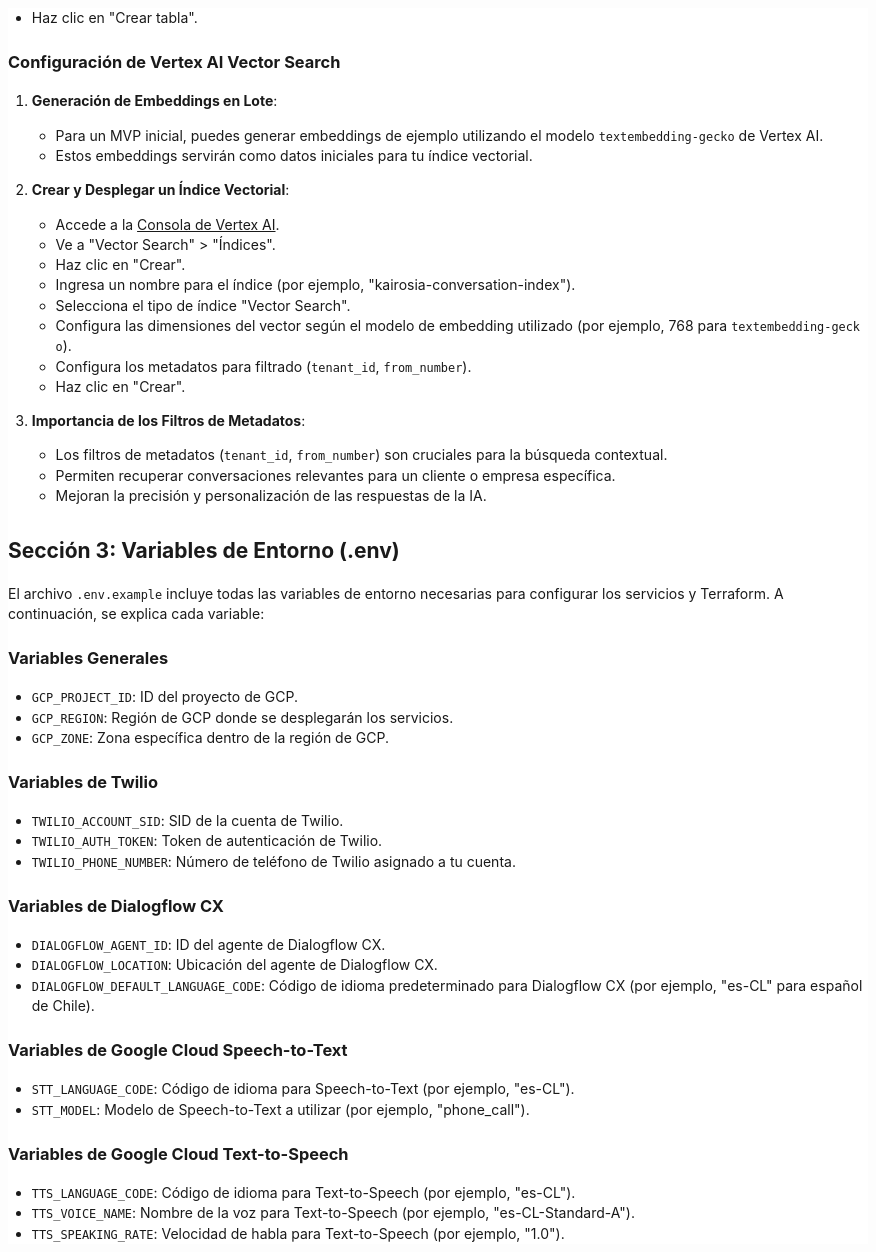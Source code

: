    - Haz clic en "Crear tabla".

### Configuración de Vertex AI Vector Search

1. **Generación de Embeddings en Lote**:
   - Para un MVP inicial, puedes generar embeddings de ejemplo utilizando el modelo `textembedding-gecko` de Vertex AI.
   - Estos embeddings servirán como datos iniciales para tu índice vectorial.

2. **Crear y Desplegar un Índice Vectorial**:
   - Accede a la [Consola de Vertex AI](https://console.cloud.google.com/vertex-ai).
   - Ve a "Vector Search" > "Índices".
   - Haz clic en "Crear".
   - Ingresa un nombre para el índice (por ejemplo, "kairosia-conversation-index").
   - Selecciona el tipo de índice "Vector Search".
   - Configura las dimensiones del vector según el modelo de embedding utilizado (por ejemplo, 768 para `textembedding-gecko`).
   - Configura los metadatos para filtrado (`tenant_id`, `from_number`).
   - Haz clic en "Crear".

3. **Importancia de los Filtros de Metadatos**:
   - Los filtros de metadatos (`tenant_id`, `from_number`) son cruciales para la búsqueda contextual.
   - Permiten recuperar conversaciones relevantes para un cliente o empresa específica.
   - Mejoran la precisión y personalización de las respuestas de la IA.

## Sección 3: Variables de Entorno (.env)

El archivo `.env.example` incluye todas las variables de entorno necesarias para configurar los servicios y Terraform. A continuación, se explica cada variable:

### Variables Generales
- `GCP_PROJECT_ID`: ID del proyecto de GCP.
- `GCP_REGION`: Región de GCP donde se desplegarán los servicios.
- `GCP_ZONE`: Zona específica dentro de la región de GCP.

### Variables de Twilio
- `TWILIO_ACCOUNT_SID`: SID de la cuenta de Twilio.
- `TWILIO_AUTH_TOKEN`: Token de autenticación de Twilio.
- `TWILIO_PHONE_NUMBER`: Número de teléfono de Twilio asignado a tu cuenta.

### Variables de Dialogflow CX
- `DIALOGFLOW_AGENT_ID`: ID del agente de Dialogflow CX.
- `DIALOGFLOW_LOCATION`: Ubicación del agente de Dialogflow CX.
- `DIALOGFLOW_DEFAULT_LANGUAGE_CODE`: Código de idioma predeterminado para Dialogflow CX (por ejemplo, "es-CL" para español de Chile).

### Variables de Google Cloud Speech-to-Text
- `STT_LANGUAGE_CODE`: Código de idioma para Speech-to-Text (por ejemplo, "es-CL").
- `STT_MODEL`: Modelo de Speech-to-Text a utilizar (por ejemplo, "phone_call").

### Variables de Google Cloud Text-to-Speech
- `TTS_LANGUAGE_CODE`: Código de idioma para Text-to-Speech (por ejemplo, "es-CL").
- `TTS_VOICE_NAME`: Nombre de la voz para Text-to-Speech (por ejemplo, "es-CL-Standard-A").
- `TTS_SPEAKING_RATE`: Velocidad de habla para Text-to-Speech (por ejemplo, "1.0").
